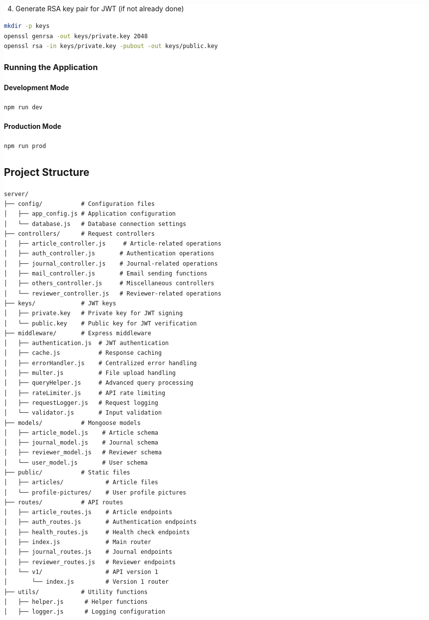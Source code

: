 4. Generate RSA key pair for JWT (if not already done)
```bash
mkdir -p keys
openssl genrsa -out keys/private.key 2048
openssl rsa -in keys/private.key -pubout -out keys/public.key
```

### Running the Application

#### Development Mode
```bash
npm run dev
```

#### Production Mode
```bash
npm run prod
```

## Project Structure

```
server/
├── config/           # Configuration files
│   ├── app_config.js # Application configuration
│   └── database.js   # Database connection settings
├── controllers/      # Request controllers
│   ├── article_controller.js     # Article-related operations
│   ├── auth_controller.js       # Authentication operations
│   ├── journal_controller.js    # Journal-related operations
│   ├── mail_controller.js       # Email sending functions
│   ├── others_controller.js     # Miscellaneous controllers
│   └── reviewer_controller.js   # Reviewer-related operations
├── keys/             # JWT keys
│   ├── private.key   # Private key for JWT signing
│   └── public.key    # Public key for JWT verification
├── middleware/       # Express middleware
│   ├── authentication.js  # JWT authentication
│   ├── cache.js           # Response caching
│   ├── errorHandler.js    # Centralized error handling
│   ├── multer.js          # File upload handling
│   ├── queryHelper.js     # Advanced query processing
│   ├── rateLimiter.js     # API rate limiting
│   ├── requestLogger.js   # Request logging
│   └── validator.js       # Input validation
├── models/           # Mongoose models
│   ├── article_model.js    # Article schema
│   ├── journal_model.js    # Journal schema
│   ├── reviewer_model.js   # Reviewer schema
│   └── user_model.js       # User schema
├── public/           # Static files
│   ├── articles/            # Article files
│   └── profile-pictures/    # User profile pictures
├── routes/           # API routes
│   ├── article_routes.js    # Article endpoints
│   ├── auth_routes.js       # Authentication endpoints
│   ├── health_routes.js     # Health check endpoints
│   ├── index.js             # Main router
│   ├── journal_routes.js    # Journal endpoints
│   ├── reviewer_routes.js   # Reviewer endpoints
│   └── v1/                  # API version 1
│       └── index.js         # Version 1 router
├── utils/            # Utility functions
│   ├── helper.js      # Helper functions
│   ├── logger.js      # Logging configuration
```